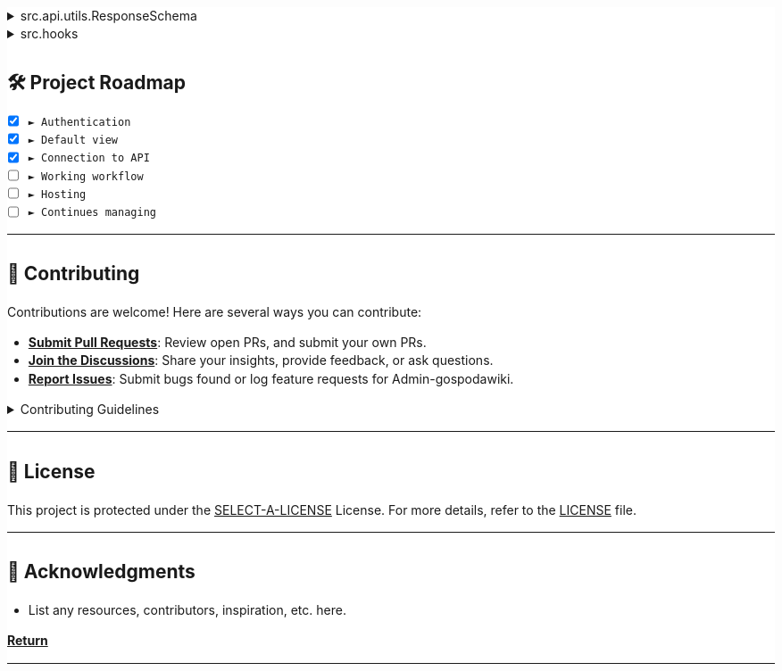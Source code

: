 <details closed><summary>src.api.utils.ResponseSchema</summary></details>

<details closed><summary>src.hooks</summary></details>

## 🛠 Project Roadmap

- [x] `► Authentication`
- [x] `► Default view`
- [x] `► Connection to API`
- [ ] `► Working workflow`
- [ ] `► Hosting`
- [ ] `► Continues managing`

---

## 🤝 Contributing

Contributions are welcome! Here are several ways you can contribute:

- **[Submit Pull Requests](https://github.com/Gamber-github/admin-gospodaWiki/blob/main/CONTRIBUTING.md)**: Review open PRs, and submit your own PRs.
- **[Join the Discussions](https://github.com/Gamber-github/admin-gospodaWiki/discussions)**: Share your insights, provide feedback, or ask questions.
- **[Report Issues](https://github.com/Gamber-github/admin-gospodaWiki/issues)**: Submit bugs found or log feature requests for Admin-gospodawiki.

<details closed><summary>Contributing Guidelines</summary></details>

---

## 📄 License

This project is protected under the [SELECT-A-LICENSE](https://choosealicense.com/licenses) License. For more details, refer to the [LICENSE](https://choosealicense.com/licenses/) file.

---

## 👏 Acknowledgments

- List any resources, contributors, inspiration, etc. here.

[**Return**](#-quick-links)

---
